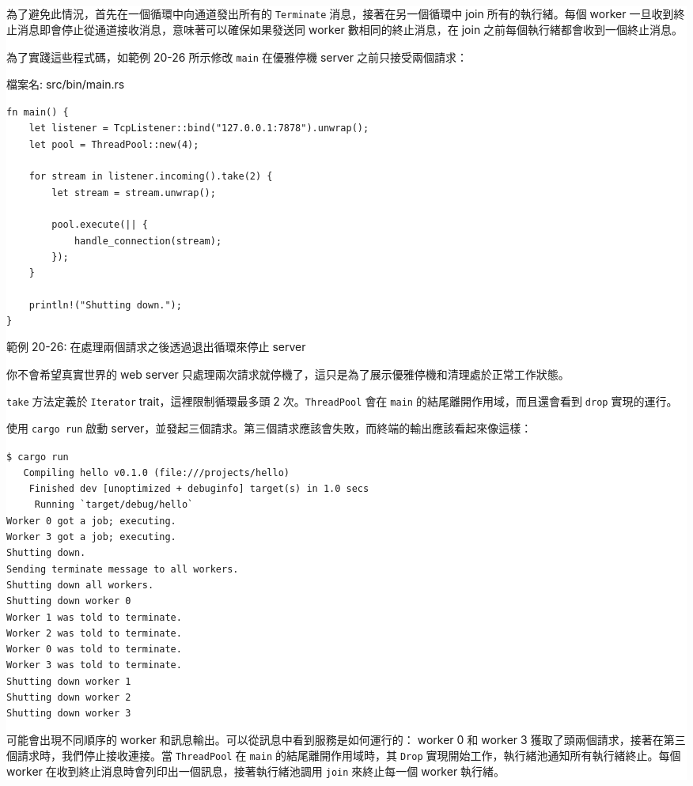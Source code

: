 為了避免此情況，首先在一個循環中向通道發出所有的 `Terminate` 消息，接著在另一個循環中 join 所有的執行緒。每個 worker 一旦收到終止消息即會停止從通道接收消息，意味著可以確保如果發送同 worker 數相同的終止消息，在 join 之前每個執行緒都會收到一個終止消息。

為了實踐這些程式碼，如範例 20-26 所示修改 `main` 在優雅停機 server 之前只接受兩個請求：

<span class="filename">檔案名: src/bin/main.rs</span>

```rust,ignore
fn main() {
    let listener = TcpListener::bind("127.0.0.1:7878").unwrap();
    let pool = ThreadPool::new(4);

    for stream in listener.incoming().take(2) {
        let stream = stream.unwrap();

        pool.execute(|| {
            handle_connection(stream);
        });
    }

    println!("Shutting down.");
}
```

<span class="caption">範例 20-26: 在處理兩個請求之後透過退出循環來停止 server</span>

你不會希望真實世界的 web server 只處理兩次請求就停機了，這只是為了展示優雅停機和清理處於正常工作狀態。

`take` 方法定義於 `Iterator` trait，這裡限制循環最多頭 2 次。`ThreadPool` 會在 `main` 的結尾離開作用域，而且還會看到 `drop` 實現的運行。

使用 `cargo run` 啟動 server，並發起三個請求。第三個請求應該會失敗，而終端的輸出應該看起來像這樣：

```text
$ cargo run
   Compiling hello v0.1.0 (file:///projects/hello)
    Finished dev [unoptimized + debuginfo] target(s) in 1.0 secs
     Running `target/debug/hello`
Worker 0 got a job; executing.
Worker 3 got a job; executing.
Shutting down.
Sending terminate message to all workers.
Shutting down all workers.
Shutting down worker 0
Worker 1 was told to terminate.
Worker 2 was told to terminate.
Worker 0 was told to terminate.
Worker 3 was told to terminate.
Shutting down worker 1
Shutting down worker 2
Shutting down worker 3
```

可能會出現不同順序的 worker 和訊息輸出。可以從訊息中看到服務是如何運行的： worker 0 和 worker 3 獲取了頭兩個請求，接著在第三個請求時，我們停止接收連接。當 `ThreadPool` 在 `main` 的結尾離開作用域時，其 `Drop` 實現開始工作，執行緒池通知所有執行緒終止。每個 worker 在收到終止消息時會列印出一個訊息，接著執行緒池調用 `join` 來終止每一個 worker 執行緒。
